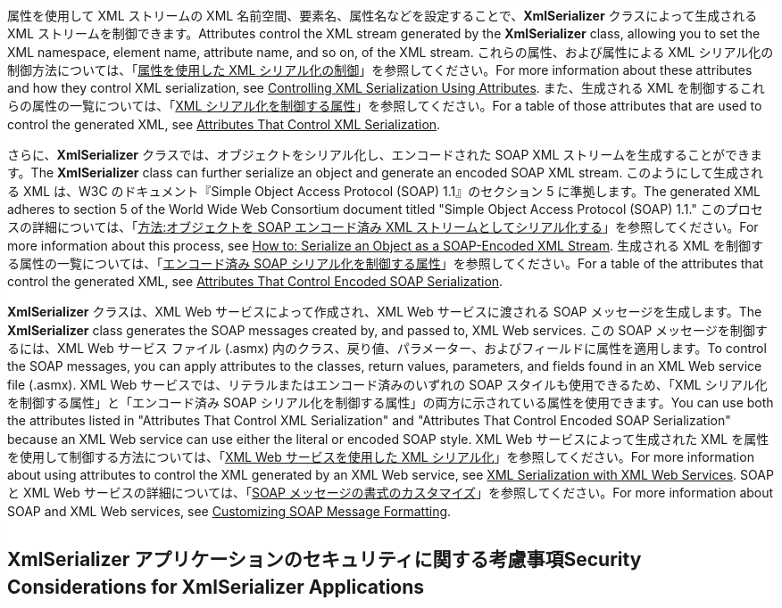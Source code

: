  <span data-ttu-id="5f87e-127">属性を使用して XML ストリームの XML 名前空間、要素名、属性名などを設定することで、**XmlSerializer** クラスによって生成される XML ストリームを制御できます。</span><span class="sxs-lookup"><span data-stu-id="5f87e-127">Attributes control the XML stream generated by the **XmlSerializer** class, allowing you to set the XML namespace, element name, attribute name, and so on, of the XML stream.</span></span> <span data-ttu-id="5f87e-128">これらの属性、および属性による XML シリアル化の制御方法については、「[属性を使用した XML シリアル化の制御](controlling-xml-serialization-using-attributes.md)」を参照してください。</span><span class="sxs-lookup"><span data-stu-id="5f87e-128">For more information about these attributes and how they control XML serialization, see [Controlling XML Serialization Using Attributes](controlling-xml-serialization-using-attributes.md).</span></span> <span data-ttu-id="5f87e-129">また、生成される XML を制御するこれらの属性の一覧については、「[XML シリアル化を制御する属性](attributes-that-control-xml-serialization.md)」を参照してください。</span><span class="sxs-lookup"><span data-stu-id="5f87e-129">For a table of those attributes that are used to control the generated XML, see [Attributes That Control XML Serialization](attributes-that-control-xml-serialization.md).</span></span>

 <span data-ttu-id="5f87e-130">さらに、**XmlSerializer** クラスでは、オブジェクトをシリアル化し、エンコードされた SOAP XML ストリームを生成することができます。</span><span class="sxs-lookup"><span data-stu-id="5f87e-130">The **XmlSerializer** class can further serialize an object and generate an encoded SOAP XML stream.</span></span> <span data-ttu-id="5f87e-131">このようにして生成される XML は、W3C のドキュメント『Simple Object Access Protocol (SOAP) 1.1』のセクション 5 に準拠します。</span><span class="sxs-lookup"><span data-stu-id="5f87e-131">The generated XML adheres to section 5 of the World Wide Web Consortium document titled "Simple Object Access Protocol (SOAP) 1.1."</span></span> <span data-ttu-id="5f87e-132">このプロセスの詳細については、「[方法:オブジェクトを SOAP エンコード済み XML ストリームとしてシリアル化する](how-to-serialize-an-object-as-a-soap-encoded-xml-stream.md)」を参照してください。</span><span class="sxs-lookup"><span data-stu-id="5f87e-132">For more information about this process, see [How to: Serialize an Object as a SOAP-Encoded XML Stream](how-to-serialize-an-object-as-a-soap-encoded-xml-stream.md).</span></span> <span data-ttu-id="5f87e-133">生成される XML を制御する属性の一覧については、「[エンコード済み SOAP シリアル化を制御する属性](attributes-that-control-encoded-soap-serialization.md)」を参照してください。</span><span class="sxs-lookup"><span data-stu-id="5f87e-133">For a table of the attributes that control the generated XML, see [Attributes That Control Encoded SOAP Serialization](attributes-that-control-encoded-soap-serialization.md).</span></span>

 <span data-ttu-id="5f87e-134">**XmlSerializer** クラスは、XML Web サービスによって作成され、XML Web サービスに渡される SOAP メッセージを生成します。</span><span class="sxs-lookup"><span data-stu-id="5f87e-134">The **XmlSerializer** class generates the SOAP messages created by, and passed to, XML Web services.</span></span> <span data-ttu-id="5f87e-135">この SOAP メッセージを制御するには、XML Web サービス ファイル (.asmx) 内のクラス、戻り値、パラメーター、およびフィールドに属性を適用します。</span><span class="sxs-lookup"><span data-stu-id="5f87e-135">To control the SOAP messages, you can apply attributes to the classes, return values, parameters, and fields found in an XML Web service file (.asmx).</span></span> <span data-ttu-id="5f87e-136">XML Web サービスでは、リテラルまたはエンコード済みのいずれの SOAP スタイルも使用できるため、「XML シリアル化を制御する属性」と「エンコード済み SOAP シリアル化を制御する属性」の両方に示されている属性を使用できます。</span><span class="sxs-lookup"><span data-stu-id="5f87e-136">You can use both the attributes listed in "Attributes That Control XML Serialization" and "Attributes That Control Encoded SOAP Serialization" because an XML Web service can use either the literal or encoded SOAP style.</span></span> <span data-ttu-id="5f87e-137">XML Web サービスによって生成された XML を属性を使用して制御する方法については、「[XML Web サービスを使用した XML シリアル化](xml-serialization-with-xml-web-services.md)」を参照してください。</span><span class="sxs-lookup"><span data-stu-id="5f87e-137">For more information about using attributes to control the XML generated by an XML Web service, see [XML Serialization with XML Web Services](xml-serialization-with-xml-web-services.md).</span></span> <span data-ttu-id="5f87e-138">SOAP と XML Web サービスの詳細については、「[SOAP メッセージの書式のカスタマイズ](/previous-versions/dotnet/netframework-4.0/dkwy2d72(v=vs.100))」を参照してください。</span><span class="sxs-lookup"><span data-stu-id="5f87e-138">For more information about SOAP and XML Web services, see [Customizing SOAP Message Formatting](/previous-versions/dotnet/netframework-4.0/dkwy2d72(v=vs.100)).</span></span>

## <a name="security-considerations-for-xmlserializer-applications"></a><span data-ttu-id="5f87e-139">XmlSerializer アプリケーションのセキュリティに関する考慮事項</span><span class="sxs-lookup"><span data-stu-id="5f87e-139">Security Considerations for XmlSerializer Applications</span></span>
